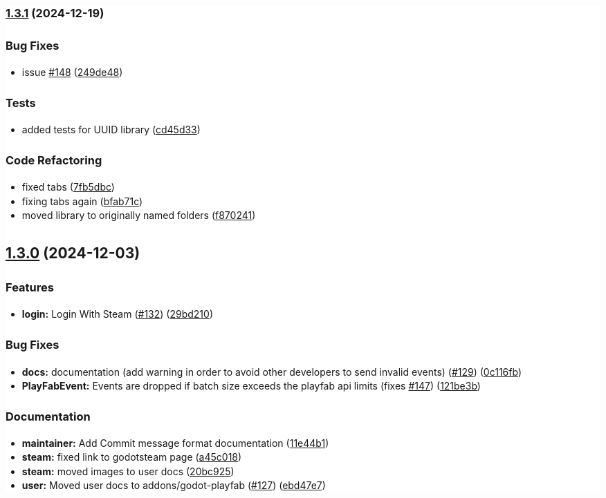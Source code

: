 ### [1.3.1](https://github.com/Structed/godot-playfab/compare/1.3.0...1.3.1) (2024-12-19)


### Bug Fixes

* issue [#148](https://github.com/Structed/godot-playfab/issues/148) ([249de48](https://github.com/Structed/godot-playfab/commit/249de485c0249154eff5a4eaf70f3df9883973e8))


### Tests

* added tests for UUID library ([cd45d33](https://github.com/Structed/godot-playfab/commit/cd45d33e5f80ed9234d85965749cb60bb3bad29c))


### Code Refactoring

* fixed tabs ([7fb5dbc](https://github.com/Structed/godot-playfab/commit/7fb5dbc0fbfecb6e4c3c6f8ea9516adb1d31d0ec))
* fixing tabs again ([bfab71c](https://github.com/Structed/godot-playfab/commit/bfab71ccfd17321bb4cf6f3871985fa96fd9df56))
* moved library to originally named folders ([f870241](https://github.com/Structed/godot-playfab/commit/f870241b9dbd471cd8e70b94cb7488d5865b130a))



## [1.3.0](https://github.com/Structed/godot-playfab/compare/1.2.0...1.3.0) (2024-12-03)


### Features

* **login:** Login With Steam ([#132](https://github.com/Structed/godot-playfab/issues/132)) ([29bd210](https://github.com/Structed/godot-playfab/commit/29bd210e33924ca4cdc27517f879c4ddd03c84cf))


### Bug Fixes

* **docs:** documentation (add warning in order to avoid other developers to send invalid events) ([#129](https://github.com/Structed/godot-playfab/issues/129)) ([0c116fb](https://github.com/Structed/godot-playfab/commit/0c116fb1e83c25ce6e248055927d7ccb9616ad59))
* **PlayFabEvent:** Events are dropped if batch size exceeds the playfab api limits (fixes [#147](https://github.com/Structed/godot-playfab/issues/147)) ([121be3b](https://github.com/Structed/godot-playfab/commit/121be3bbd9edfba97f23a371019e397a2808c1e2))


### Documentation

* **maintainer:** Add Commit message format documentation ([11e44b1](https://github.com/Structed/godot-playfab/commit/11e44b17fda6fc6d7a1317fa02036e0d9ec2998d))
* **steam:** fixed link to godotsteam page ([a45c018](https://github.com/Structed/godot-playfab/commit/a45c018e7541376e5f6ab4a85b8bf047ac802fdd))
* **steam:** moved images to user docs ([20bc925](https://github.com/Structed/godot-playfab/commit/20bc92501529c5ccd6c68686aaf5030544f74823))
* **user:** Moved user docs to addons/godot-playfab ([#127](https://github.com/Structed/godot-playfab/issues/127)) ([ebd47e7](https://github.com/Structed/godot-playfab/commit/ebd47e7e682413d0b3a74a5ee5af979f9f68ce52))
